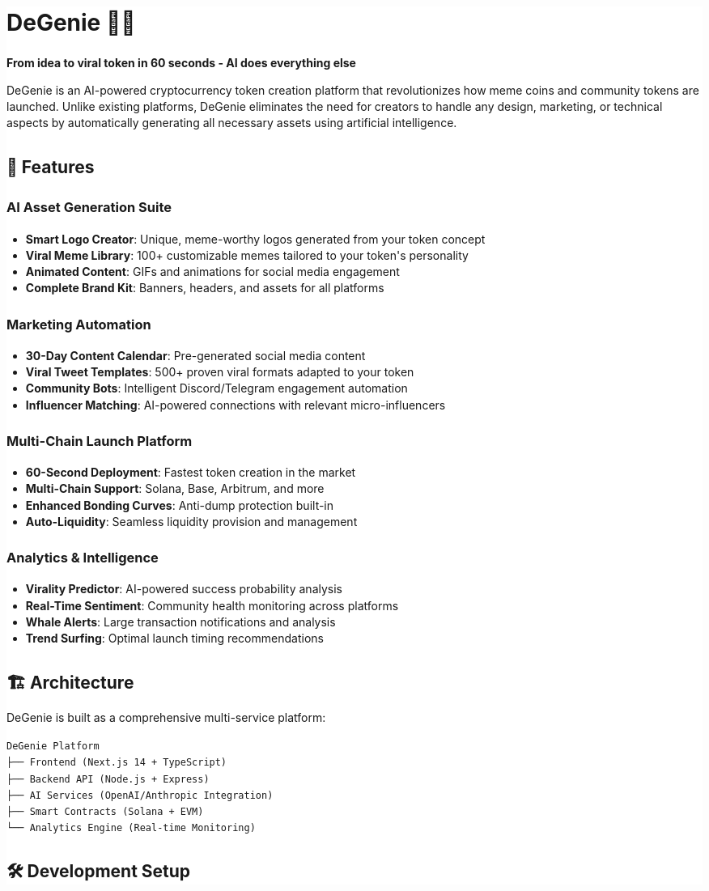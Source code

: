 # DeGenie 🧞‍♂️

**From idea to viral token in 60 seconds - AI does everything else**

DeGenie is an AI-powered cryptocurrency token creation platform that revolutionizes how meme coins and community tokens are launched. Unlike existing platforms, DeGenie eliminates the need for creators to handle any design, marketing, or technical aspects by automatically generating all necessary assets using artificial intelligence.

## 🚀 Features

### AI Asset Generation Suite
- **Smart Logo Creator**: Unique, meme-worthy logos generated from your token concept
- **Viral Meme Library**: 100+ customizable memes tailored to your token's personality
- **Animated Content**: GIFs and animations for social media engagement
- **Complete Brand Kit**: Banners, headers, and assets for all platforms

### Marketing Automation
- **30-Day Content Calendar**: Pre-generated social media content
- **Viral Tweet Templates**: 500+ proven viral formats adapted to your token
- **Community Bots**: Intelligent Discord/Telegram engagement automation
- **Influencer Matching**: AI-powered connections with relevant micro-influencers

### Multi-Chain Launch Platform
- **60-Second Deployment**: Fastest token creation in the market
- **Multi-Chain Support**: Solana, Base, Arbitrum, and more
- **Enhanced Bonding Curves**: Anti-dump protection built-in
- **Auto-Liquidity**: Seamless liquidity provision and management

### Analytics & Intelligence
- **Virality Predictor**: AI-powered success probability analysis
- **Real-Time Sentiment**: Community health monitoring across platforms
- **Whale Alerts**: Large transaction notifications and analysis
- **Trend Surfing**: Optimal launch timing recommendations

## 🏗️ Architecture

DeGenie is built as a comprehensive multi-service platform:

```
DeGenie Platform
├── Frontend (Next.js 14 + TypeScript)
├── Backend API (Node.js + Express)
├── AI Services (OpenAI/Anthropic Integration)
├── Smart Contracts (Solana + EVM)
└── Analytics Engine (Real-time Monitoring)
```

## 🛠️ Development Setup
